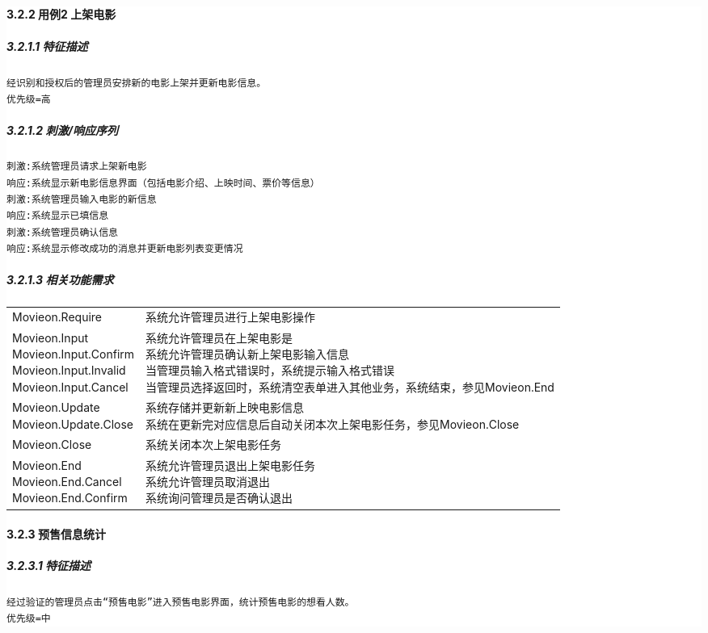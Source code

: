 #### 3.2.2  用例2 上架电影

##### 3.2.1.1 特征描述

```
经识别和授权后的管理员安排新的电影上架并更新电影信息。
优先级=高
```

##### 3.2.1.2 刺激/响应序列

```
刺激:系统管理员请求上架新电影
响应:系统显示新电影信息界面（包括电影介绍、上映时间、票价等信息）
刺激:系统管理员输入电影的新信息
响应:系统显示已填信息
刺激:系统管理员确认信息
响应:系统显示修改成功的消息并更新电影列表变更情况
```

##### 3.2.1.3 相关功能需求

<table>
<tr>
<td>Movieon.Require</td>
<td>系统允许管理员进行上架电影操作</td>
</tr>
<tr>
<td>Movieon.Input<br>Movieon.Input.Confirm<br>Movieon.Input.Invalid<br>Movieon.Input.Cancel </td>
<td>系统允许管理员在上架电影是<br>系统允许管理员确认新上架电影输入信息<br>当管理员输入格式错误时，系统提示输入格式错误<br>当管理员选择返回时，系统清空表单进入其他业务，系统结束，参见Movieon.End</td>
</tr>
<tr>
<td>Movieon.Update <br> Movieon.Update.Close </td>
<td>系统存储并更新新上映电影信息<br>系统在更新完对应信息后自动关闭本次上架电影任务，参见Movieon.Close</td>
</tr>
<tr>
<td>Movieon.Close</td>
<td>系统关闭本次上架电影任务</td>
</tr>
<tr>
<td>Movieon.End<br>Movieon.End.Cancel<br>Movieon.End.Confirm</td>
<td>系统允许管理员退出上架电影任务<br>系统允许管理员取消退出<br>系统询问管理员是否确认退出</td>
</tr>
</table>

#### 3.2.3  预售信息统计

##### 3.2.3.1 特征描述

```
经过验证的管理员点击“预售电影”进入预售电影界面，统计预售电影的想看人数。
优先级=中
```

